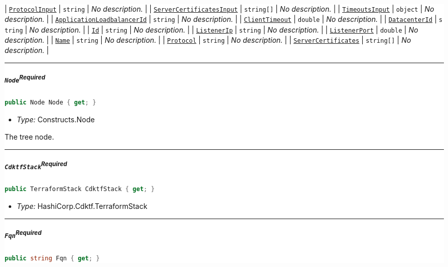 | <code><a href="#@cdktf/provider-ionoscloud.applicationLoadbalancerForwardingrule.ApplicationLoadbalancerForwardingrule.property.protocolInput">ProtocolInput</a></code> | <code>string</code> | *No description.* |
| <code><a href="#@cdktf/provider-ionoscloud.applicationLoadbalancerForwardingrule.ApplicationLoadbalancerForwardingrule.property.serverCertificatesInput">ServerCertificatesInput</a></code> | <code>string[]</code> | *No description.* |
| <code><a href="#@cdktf/provider-ionoscloud.applicationLoadbalancerForwardingrule.ApplicationLoadbalancerForwardingrule.property.timeoutsInput">TimeoutsInput</a></code> | <code>object</code> | *No description.* |
| <code><a href="#@cdktf/provider-ionoscloud.applicationLoadbalancerForwardingrule.ApplicationLoadbalancerForwardingrule.property.applicationLoadbalancerId">ApplicationLoadbalancerId</a></code> | <code>string</code> | *No description.* |
| <code><a href="#@cdktf/provider-ionoscloud.applicationLoadbalancerForwardingrule.ApplicationLoadbalancerForwardingrule.property.clientTimeout">ClientTimeout</a></code> | <code>double</code> | *No description.* |
| <code><a href="#@cdktf/provider-ionoscloud.applicationLoadbalancerForwardingrule.ApplicationLoadbalancerForwardingrule.property.datacenterId">DatacenterId</a></code> | <code>string</code> | *No description.* |
| <code><a href="#@cdktf/provider-ionoscloud.applicationLoadbalancerForwardingrule.ApplicationLoadbalancerForwardingrule.property.id">Id</a></code> | <code>string</code> | *No description.* |
| <code><a href="#@cdktf/provider-ionoscloud.applicationLoadbalancerForwardingrule.ApplicationLoadbalancerForwardingrule.property.listenerIp">ListenerIp</a></code> | <code>string</code> | *No description.* |
| <code><a href="#@cdktf/provider-ionoscloud.applicationLoadbalancerForwardingrule.ApplicationLoadbalancerForwardingrule.property.listenerPort">ListenerPort</a></code> | <code>double</code> | *No description.* |
| <code><a href="#@cdktf/provider-ionoscloud.applicationLoadbalancerForwardingrule.ApplicationLoadbalancerForwardingrule.property.name">Name</a></code> | <code>string</code> | *No description.* |
| <code><a href="#@cdktf/provider-ionoscloud.applicationLoadbalancerForwardingrule.ApplicationLoadbalancerForwardingrule.property.protocol">Protocol</a></code> | <code>string</code> | *No description.* |
| <code><a href="#@cdktf/provider-ionoscloud.applicationLoadbalancerForwardingrule.ApplicationLoadbalancerForwardingrule.property.serverCertificates">ServerCertificates</a></code> | <code>string[]</code> | *No description.* |

---

##### `Node`<sup>Required</sup> <a name="Node" id="@cdktf/provider-ionoscloud.applicationLoadbalancerForwardingrule.ApplicationLoadbalancerForwardingrule.property.node"></a>

```csharp
public Node Node { get; }
```

- *Type:* Constructs.Node

The tree node.

---

##### `CdktfStack`<sup>Required</sup> <a name="CdktfStack" id="@cdktf/provider-ionoscloud.applicationLoadbalancerForwardingrule.ApplicationLoadbalancerForwardingrule.property.cdktfStack"></a>

```csharp
public TerraformStack CdktfStack { get; }
```

- *Type:* HashiCorp.Cdktf.TerraformStack

---

##### `Fqn`<sup>Required</sup> <a name="Fqn" id="@cdktf/provider-ionoscloud.applicationLoadbalancerForwardingrule.ApplicationLoadbalancerForwardingrule.property.fqn"></a>

```csharp
public string Fqn { get; }
```
